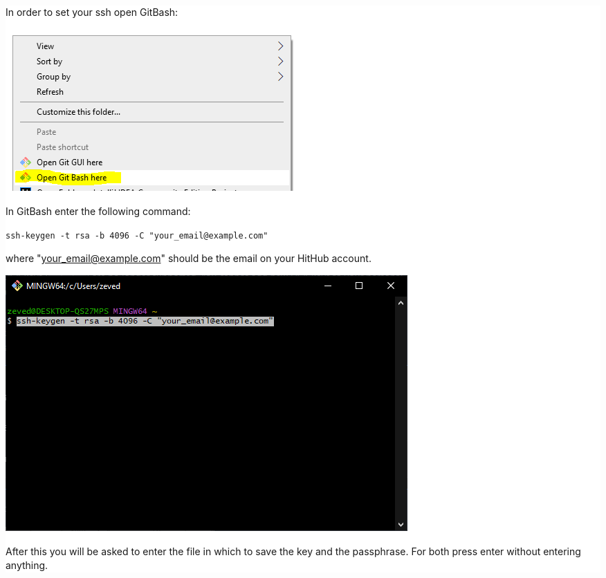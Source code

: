 In order to set your ssh open GitBash:

![GitSSHStep1](artefacts/Git/SetSSH/Git_SSH_1.PNG)

In GitBash enter the following command:
```
ssh-keygen -t rsa -b 4096 -C "your_email@example.com"
```
where "your_email@example.com" should be the email on your HitHub account.

![GitSSHStep2](artefacts/Git/SetSSH/Git_SSH_2.PNG)

After this you will be asked to enter the file in which to save the key and the passphrase. For both press enter without entering anything.
